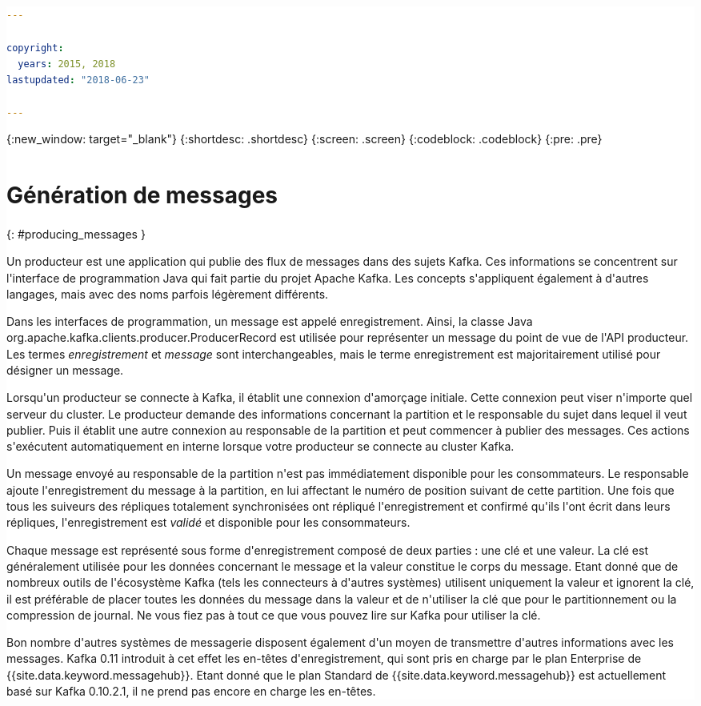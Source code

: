 ```yaml
---

copyright:
  years: 2015, 2018
lastupdated: "2018-06-23"

---
```


{:new_window: target="_blank"}
{:shortdesc: .shortdesc}
{:screen: .screen}
{:codeblock: .codeblock}
{:pre: .pre}

# Génération de messages
{: #producing_messages }


Un producteur est une application qui publie des flux de messages dans des sujets Kafka. Ces informations se concentrent sur l'interface de programmation Java qui fait partie du projet Apache Kafka. Les concepts s'appliquent également à d'autres langages, mais avec des noms parfois légèrement différents.

Dans les interfaces de programmation, un message est appelé enregistrement. Ainsi, la classe Java org.apache.kafka.clients.producer.ProducerRecord est utilisée pour représenter un message du point de vue de l'API producteur. Les termes _enregistrement_ et _message_ sont interchangeables, mais le terme enregistrement est majoritairement utilisé pour désigner un message.

Lorsqu'un producteur se connecte à Kafka, il établit une connexion d'amorçage initiale. Cette connexion peut viser n'importe quel serveur du cluster. Le producteur demande des informations concernant la partition et le responsable du sujet dans lequel il veut publier. Puis il établit une autre connexion au responsable de la partition et peut commencer à publier des messages. Ces actions s'exécutent automatiquement en interne lorsque votre producteur se connecte au cluster Kafka.
 
Un message envoyé au responsable de la partition n'est pas immédiatement disponible pour les consommateurs. Le responsable ajoute l'enregistrement du message à la partition, en lui affectant le numéro de position suivant de cette partition. Une fois que tous les suiveurs des répliques totalement synchronisées ont répliqué l'enregistrement et confirmé qu'ils l'ont écrit dans leurs répliques, l'enregistrement est *validé* et disponible pour les consommateurs.

Chaque message est représenté sous forme d'enregistrement composé de deux parties : une clé et une valeur. La clé est généralement utilisée pour les données concernant le message et la valeur constitue le corps du message. Etant donné que de nombreux outils de l'écosystème Kafka (tels les connecteurs à d'autres systèmes) utilisent uniquement la valeur et ignorent la clé, il est préférable de placer toutes les données du message dans la valeur et de n'utiliser la clé que pour le partitionnement ou la compression de journal. Ne vous fiez pas à tout ce que vous pouvez lire sur Kafka pour utiliser la clé.

Bon nombre d'autres systèmes de messagerie disposent également d'un moyen de transmettre d'autres informations avec les messages. Kafka 0.11 introduit à cet effet les en-têtes d'enregistrement, qui sont pris en charge par le plan Enterprise de {{site.data.keyword.messagehub}}. Etant donné que le plan Standard de {{site.data.keyword.messagehub}} est actuellement basé sur Kafka 0.10.2.1, il ne prend pas encore en charge les en-têtes.  
